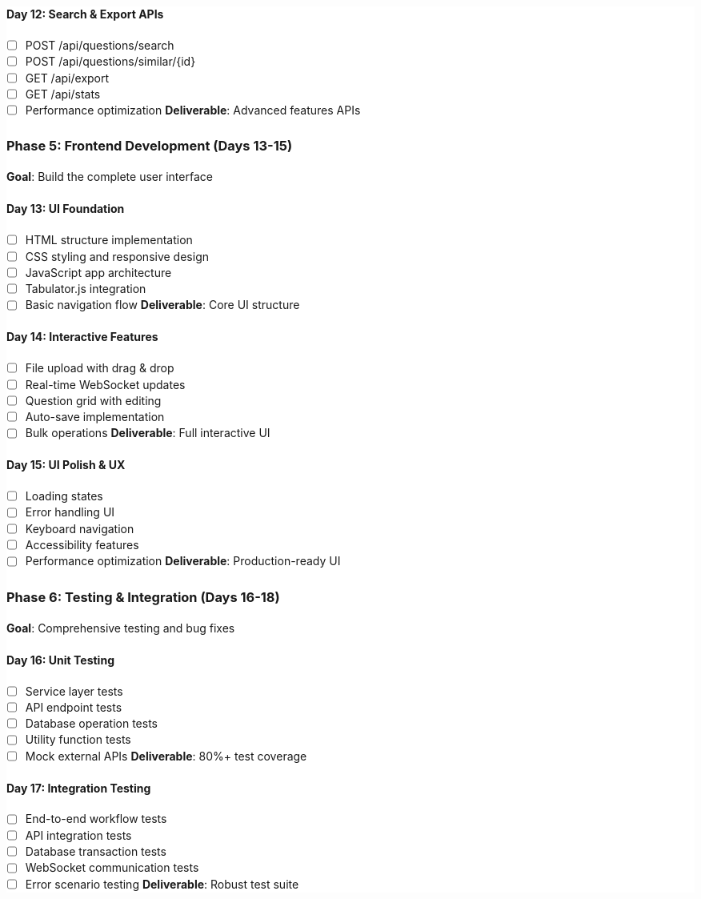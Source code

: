 #### Day 12: Search & Export APIs
- [ ] POST /api/questions/search
- [ ] POST /api/questions/similar/{id}
- [ ] GET /api/export
- [ ] GET /api/stats
- [ ] Performance optimization
**Deliverable**: Advanced features APIs

### Phase 5: Frontend Development (Days 13-15)
**Goal**: Build the complete user interface

#### Day 13: UI Foundation
- [ ] HTML structure implementation
- [ ] CSS styling and responsive design
- [ ] JavaScript app architecture
- [ ] Tabulator.js integration
- [ ] Basic navigation flow
**Deliverable**: Core UI structure

#### Day 14: Interactive Features
- [ ] File upload with drag & drop
- [ ] Real-time WebSocket updates
- [ ] Question grid with editing
- [ ] Auto-save implementation
- [ ] Bulk operations
**Deliverable**: Full interactive UI

#### Day 15: UI Polish & UX
- [ ] Loading states
- [ ] Error handling UI
- [ ] Keyboard navigation
- [ ] Accessibility features
- [ ] Performance optimization
**Deliverable**: Production-ready UI

### Phase 6: Testing & Integration (Days 16-18)
**Goal**: Comprehensive testing and bug fixes

#### Day 16: Unit Testing
- [ ] Service layer tests
- [ ] API endpoint tests
- [ ] Database operation tests
- [ ] Utility function tests
- [ ] Mock external APIs
**Deliverable**: 80%+ test coverage

#### Day 17: Integration Testing
- [ ] End-to-end workflow tests
- [ ] API integration tests
- [ ] Database transaction tests
- [ ] WebSocket communication tests
- [ ] Error scenario testing
**Deliverable**: Robust test suite
